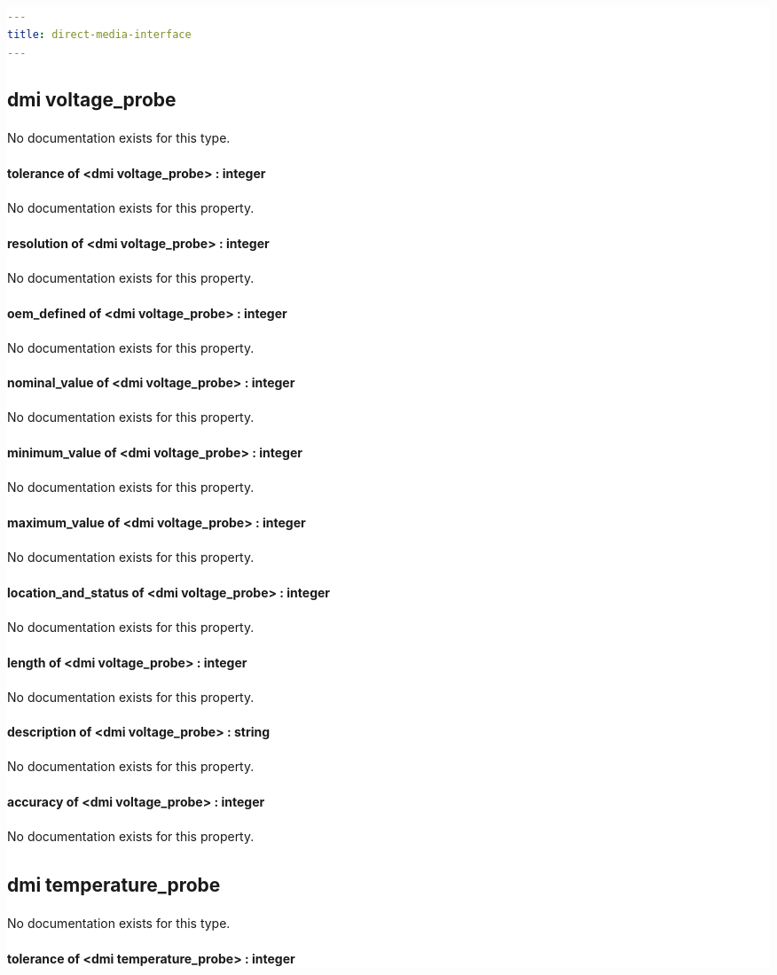 ```yaml
---
title: direct-media-interface
---
```


## dmi voltage_probe

No documentation exists for this type.

#### tolerance of &lt;dmi voltage_probe&gt; : integer

No documentation exists for this property.

#### resolution of &lt;dmi voltage_probe&gt; : integer

No documentation exists for this property.

#### oem_defined of &lt;dmi voltage_probe&gt; : integer

No documentation exists for this property.

#### nominal_value of &lt;dmi voltage_probe&gt; : integer

No documentation exists for this property.

#### minimum_value of &lt;dmi voltage_probe&gt; : integer

No documentation exists for this property.

#### maximum_value of &lt;dmi voltage_probe&gt; : integer

No documentation exists for this property.

#### location_and_status of &lt;dmi voltage_probe&gt; : integer

No documentation exists for this property.

#### length of &lt;dmi voltage_probe&gt; : integer

No documentation exists for this property.

#### description of &lt;dmi voltage_probe&gt; : string

No documentation exists for this property.

#### accuracy of &lt;dmi voltage_probe&gt; : integer

No documentation exists for this property.

## dmi temperature_probe

No documentation exists for this type.

#### tolerance of &lt;dmi temperature_probe&gt; : integer
